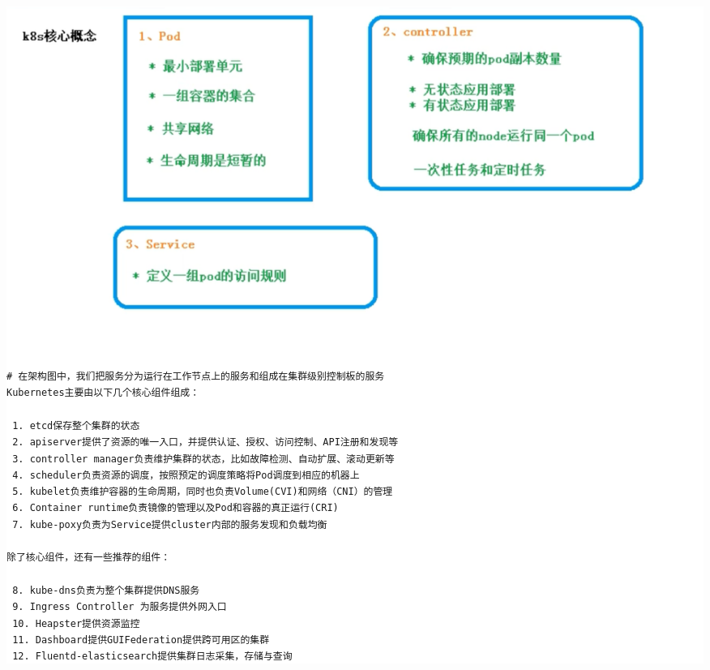 ![1](./img/1-3.png)


```
# 在架构图中，我们把服务分为运行在工作节点上的服务和组成在集群级别控制板的服务
Kubernetes主要由以下几个核心组件组成：

 1. etcd保存整个集群的状态
 2. apiserver提供了资源的唯一入口，并提供认证、授权、访问控制、API注册和发现等
 3. controller manager负责维护集群的状态，比如故障检测、自动扩展、滚动更新等
 4. scheduler负责资源的调度，按照预定的调度策略将Pod调度到相应的机器上
 5. kubelet负责维护容器的生命周期，同时也负责Volume(CVI)和网络（CNI）的管理
 6. Container runtime负责镜像的管理以及Pod和容器的真正运行(CRI)
 7. kube-poxy负责为Service提供cluster内部的服务发现和负载均衡
 
除了核心组件，还有一些推荐的组件：

 8. kube-dns负责为整个集群提供DNS服务
 9. Ingress Controller 为服务提供外网入口
 10. Heapster提供资源监控
 11. Dashboard提供GUIFederation提供跨可用区的集群
 12. Fluentd-elasticsearch提供集群日志采集，存储与查询
 ```